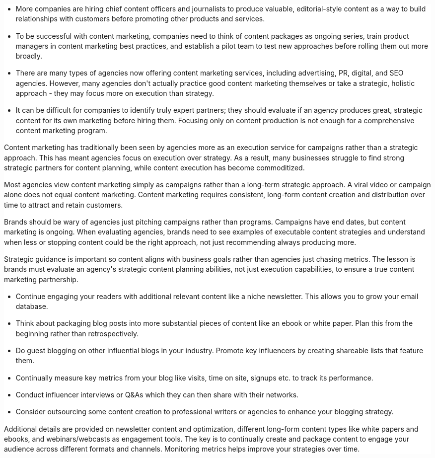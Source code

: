 - More companies are hiring chief content officers and journalists to produce valuable, editorial-style content as a way to build relationships with customers before promoting other products and services. 

- To be successful with content marketing, companies need to think of content packages as ongoing series, train product managers in content marketing best practices, and establish a pilot team to test new approaches before rolling them out more broadly.

- There are many types of agencies now offering content marketing services, including advertising, PR, digital, and SEO agencies. However, many agencies don't actually practice good content marketing themselves or take a strategic, holistic approach - they may focus more on execution than strategy. 

- It can be difficult for companies to identify truly expert partners; they should evaluate if an agency produces great, strategic content for its own marketing before hiring them. Focusing only on content production is not enough for a comprehensive content marketing program.

 

Content marketing has traditionally been seen by agencies more as an execution service for campaigns rather than a strategic approach. This has meant agencies focus on execution over strategy. As a result, many businesses struggle to find strong strategic partners for content planning, while content execution has become commoditized. 

Most agencies view content marketing simply as campaigns rather than a long-term strategic approach. A viral video or campaign alone does not equal content marketing. Content marketing requires consistent, long-form content creation and distribution over time to attract and retain customers.

Brands should be wary of agencies just pitching campaigns rather than programs. Campaigns have end dates, but content marketing is ongoing. When evaluating agencies, brands need to see examples of executable content strategies and understand when less or stopping content could be the right approach, not just recommending always producing more. 

Strategic guidance is important so content aligns with business goals rather than agencies just chasing metrics. The lesson is brands must evaluate an agency's strategic content planning abilities, not just execution capabilities, to ensure a true content marketing partnership.

 

- Continue engaging your readers with additional relevant content like a niche newsletter. This allows you to grow your email database. 

- Think about packaging blog posts into more substantial pieces of content like an ebook or white paper. Plan this from the beginning rather than retrospectively. 

- Do guest blogging on other influential blogs in your industry. Promote key influencers by creating shareable lists that feature them.

- Continually measure key metrics from your blog like visits, time on site, signups etc. to track its performance. 

- Conduct influencer interviews or Q&As which they can then share with their networks. 

- Consider outsourcing some content creation to professional writers or agencies to enhance your blogging strategy. 

Additional details are provided on newsletter content and optimization, different long-form content types like white papers and ebooks, and webinars/webcasts as engagement tools. The key is to continually create and package content to engage your audience across different formats and channels. Monitoring metrics helps improve your strategies over time.
